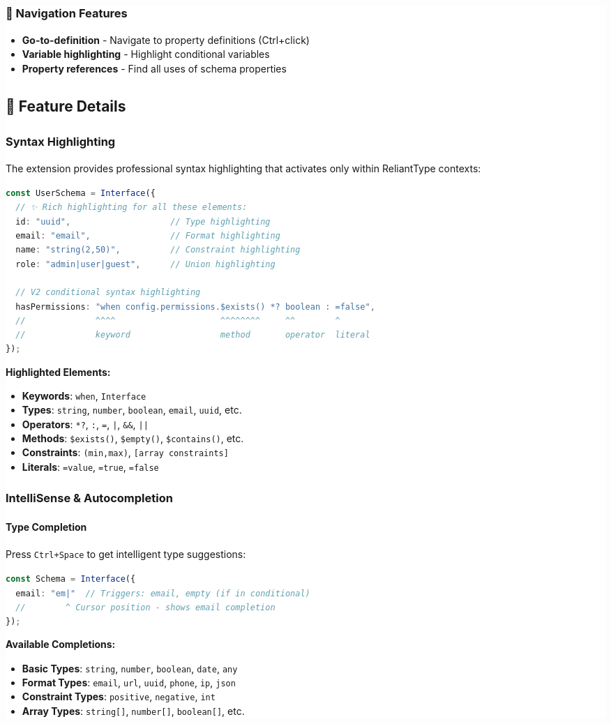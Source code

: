 ### 🔗 Navigation Features
- **Go-to-definition** - Navigate to property definitions (Ctrl+click)
- **Variable highlighting** - Highlight conditional variables
- **Property references** - Find all uses of schema properties

## 🎯 Feature Details

### Syntax Highlighting

The extension provides professional syntax highlighting that activates only within ReliantType contexts:

```typescript
const UserSchema = Interface({
  // ✨ Rich highlighting for all these elements:
  id: "uuid",                    // Type highlighting
  email: "email",                // Format highlighting  
  name: "string(2,50)",          // Constraint highlighting
  role: "admin|user|guest",      // Union highlighting
  
  // V2 conditional syntax highlighting
  hasPermissions: "when config.permissions.$exists() *? boolean : =false",
  //              ^^^^                     ^^^^^^^^     ^^        ^
  //              keyword                  method       operator  literal
});
```

**Highlighted Elements:**
- **Keywords**: `when`, `Interface`
- **Types**: `string`, `number`, `boolean`, `email`, `uuid`, etc.
- **Operators**: `*?`, `:`, `=`, `|`, `&&`, `||`
- **Methods**: `$exists()`, `$empty()`, `$contains()`, etc.
- **Constraints**: `(min,max)`, `[array constraints]`
- **Literals**: `=value`, `=true`, `=false`

### IntelliSense & Autocompletion

#### Type Completion

Press `Ctrl+Space` to get intelligent type suggestions:

```typescript
const Schema = Interface({
  email: "em|"  // Triggers: email, empty (if in conditional)
  //        ^ Cursor position - shows email completion
});
```

**Available Completions:**
- **Basic Types**: `string`, `number`, `boolean`, `date`, `any`
- **Format Types**: `email`, `url`, `uuid`, `phone`, `ip`, `json`
- **Constraint Types**: `positive`, `negative`, `int`
- **Array Types**: `string[]`, `number[]`, `boolean[]`, etc.

